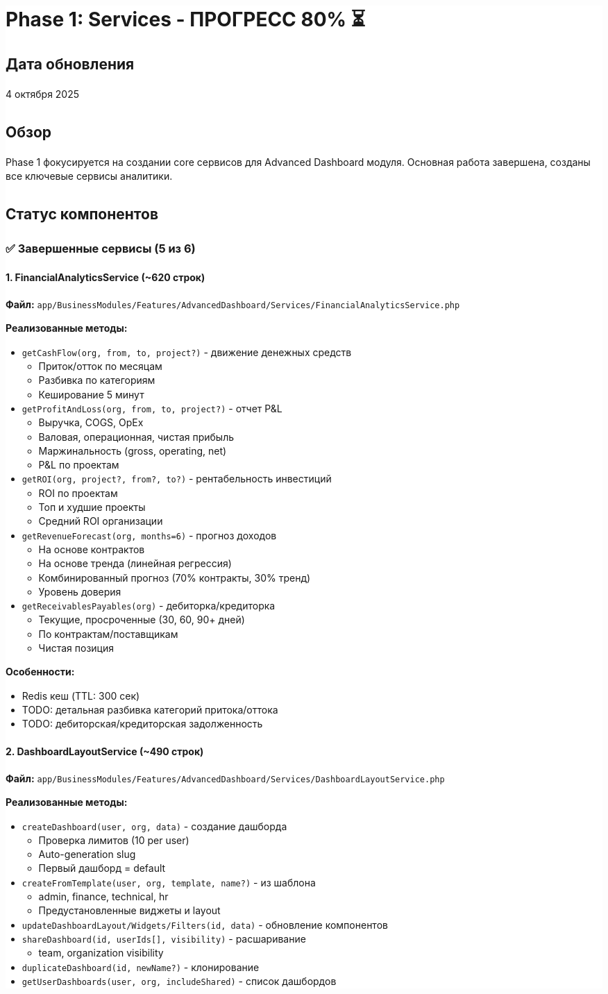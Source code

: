 # Phase 1: Services - ПРОГРЕСС 80% ⏳

## Дата обновления
4 октября 2025

## Обзор
Phase 1 фокусируется на создании core сервисов для Advanced Dashboard модуля. Основная работа завершена, созданы все ключевые сервисы аналитики.

## Статус компонентов

### ✅ Завершенные сервисы (5 из 6)

#### 1. FinancialAnalyticsService (~620 строк)
**Файл:** `app/BusinessModules/Features/AdvancedDashboard/Services/FinancialAnalyticsService.php`

**Реализованные методы:**
- `getCashFlow(org, from, to, project?)` - движение денежных средств
  - Приток/отток по месяцам
  - Разбивка по категориям
  - Кеширование 5 минут
- `getProfitAndLoss(org, from, to, project?)` - отчет P&L
  - Выручка, COGS, OpEx
  - Валовая, операционная, чистая прибыль
  - Маржинальность (gross, operating, net)
  - P&L по проектам
- `getROI(org, project?, from?, to?)` - рентабельность инвестиций
  - ROI по проектам
  - Топ и худшие проекты
  - Средний ROI организации
- `getRevenueForecast(org, months=6)` - прогноз доходов
  - На основе контрактов
  - На основе тренда (линейная регрессия)
  - Комбинированный прогноз (70% контракты, 30% тренд)
  - Уровень доверия
- `getReceivablesPayables(org)` - дебиторка/кредиторка
  - Текущие, просроченные (30, 60, 90+ дней)
  - По контрактам/поставщикам
  - Чистая позиция

**Особенности:**
- Redis кеш (TTL: 300 сек)
- TODO: детальная разбивка категорий притока/оттока
- TODO: дебиторская/кредиторская задолженность

#### 2. DashboardLayoutService (~490 строк)
**Файл:** `app/BusinessModules/Features/AdvancedDashboard/Services/DashboardLayoutService.php`

**Реализованные методы:**
- `createDashboard(user, org, data)` - создание дашборда
  - Проверка лимитов (10 per user)
  - Auto-generation slug
  - Первый дашборд = default
- `createFromTemplate(user, org, template, name?)` - из шаблона
  - admin, finance, technical, hr
  - Предустановленные виджеты и layout
- `updateDashboardLayout/Widgets/Filters(id, data)` - обновление компонентов
- `shareDashboard(id, userIds[], visibility)` - расшаривание
  - team, organization visibility
- `duplicateDashboard(id, newName?)` - клонирование
- `getUserDashboards(user, org, includeShared)` - список дашбордов